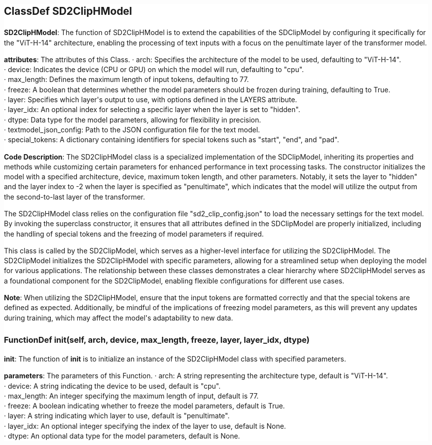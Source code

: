 ## ClassDef SD2ClipHModel
**SD2ClipHModel**: The function of SD2ClipHModel is to extend the capabilities of the SDClipModel by configuring it specifically for the "ViT-H-14" architecture, enabling the processing of text inputs with a focus on the penultimate layer of the transformer model.

**attributes**: The attributes of this Class.
· arch: Specifies the architecture of the model to be used, defaulting to "ViT-H-14".  
· device: Indicates the device (CPU or GPU) on which the model will run, defaulting to "cpu".  
· max_length: Defines the maximum length of input tokens, defaulting to 77.  
· freeze: A boolean that determines whether the model parameters should be frozen during training, defaulting to True.  
· layer: Specifies which layer's output to use, with options defined in the LAYERS attribute.  
· layer_idx: An optional index for selecting a specific layer when the layer is set to "hidden".  
· dtype: Data type for the model parameters, allowing for flexibility in precision.  
· textmodel_json_config: Path to the JSON configuration file for the text model.  
· special_tokens: A dictionary containing identifiers for special tokens such as "start", "end", and "pad".

**Code Description**: The SD2ClipHModel class is a specialized implementation of the SDClipModel, inheriting its properties and methods while customizing certain parameters for enhanced performance in text processing tasks. The constructor initializes the model with a specified architecture, device, maximum token length, and other parameters. Notably, it sets the layer to "hidden" and the layer index to -2 when the layer is specified as "penultimate", which indicates that the model will utilize the output from the second-to-last layer of the transformer.

The SD2ClipHModel class relies on the configuration file "sd2_clip_config.json" to load the necessary settings for the text model. By invoking the superclass constructor, it ensures that all attributes defined in the SDClipModel are properly initialized, including the handling of special tokens and the freezing of model parameters if required.

This class is called by the SD2ClipModel, which serves as a higher-level interface for utilizing the SD2ClipHModel. The SD2ClipModel initializes the SD2ClipHModel with specific parameters, allowing for a streamlined setup when deploying the model for various applications. The relationship between these classes demonstrates a clear hierarchy where SD2ClipHModel serves as a foundational component for the SD2ClipModel, enabling flexible configurations for different use cases.

**Note**: When utilizing the SD2ClipHModel, ensure that the input tokens are formatted correctly and that the special tokens are defined as expected. Additionally, be mindful of the implications of freezing model parameters, as this will prevent any updates during training, which may affect the model's adaptability to new data.
### FunctionDef __init__(self, arch, device, max_length, freeze, layer, layer_idx, dtype)
**__init__**: The function of __init__ is to initialize an instance of the SD2ClipHModel class with specified parameters.

**parameters**: The parameters of this Function.
· arch: A string representing the architecture type, default is "ViT-H-14".  
· device: A string indicating the device to be used, default is "cpu".  
· max_length: An integer specifying the maximum length of input, default is 77.  
· freeze: A boolean indicating whether to freeze the model parameters, default is True.  
· layer: A string indicating which layer to use, default is "penultimate".  
· layer_idx: An optional integer specifying the index of the layer to use, default is None.  
· dtype: An optional data type for the model parameters, default is None.  
